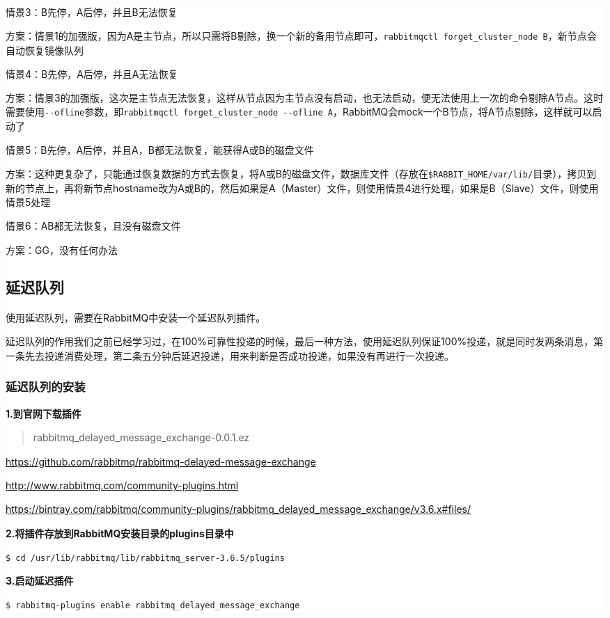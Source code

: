 

情景3：B先停，A后停，并且B无法恢复

方案：情景1的加强版，因为A是主节点，所以只需将B剔除，换一个新的备用节点即可，`rabbitmqctl forget_cluster_node B`，新节点会自动恢复镜像队列



情景4：B先停，A后停，并且A无法恢复

方案：情景3的加强版，这次是主节点无法恢复，这样从节点因为主节点没有启动，也无法启动，便无法使用上一次的命令剔除A节点。这时需要使用`--ofline`参数，即`rabbitmqctl forget_cluster_node --ofline A`，RabbitMQ会mock一个B节点，将A节点剔除，这样就可以启动了



情景5：B先停，A后停，并且A，B都无法恢复，能获得A或B的磁盘文件

方案：这种更复杂了，只能通过恢复数据的方式去恢复，将A或B的磁盘文件，数据库文件（存放在`$RABBIT_HOME/var/lib/`目录），拷贝到新的节点上，再将新节点hostname改为A或B的，然后如果是A（Master）文件，则使用情景4进行处理，如果是B（Slave）文件，则使用情景5处理



情景6：AB都无法恢复，且没有磁盘文件

方案：GG，没有任何办法

## 延迟队列

使用延迟队列，需要在RabbitMQ中安装一个延迟队列插件。

延迟队列的作用我们之前已经学习过，在100%可靠性投递的时候，最后一种方法，使用延迟队列保证100%投递，就是同时发两条消息，第一条先去投递消费处理，第二条五分钟后延迟投递，用来判断是否成功投递，如果没有再进行一次投递。

### 延迟队列的安装

**1.到官网下载插件**

>  rabbitmq_delayed_message_exchange-0.0.1.ez

<https://github.com/rabbitmq/rabbitmq-delayed-message-exchange>

<http://www.rabbitmq.com/community-plugins.html>

<https://bintray.com/rabbitmq/community-plugins/rabbitmq_delayed_message_exchange/v3.6.x#files/>

**2.将插件存放到RabbitMQ安装目录的plugins目录中**

```
$ cd /usr/lib/rabbitmq/lib/rabbitmq_server-3.6.5/plugins
```

**3.启动延迟插件**

```
$ rabbitmq-plugins enable rabbitmq_delayed_message_exchange
```
